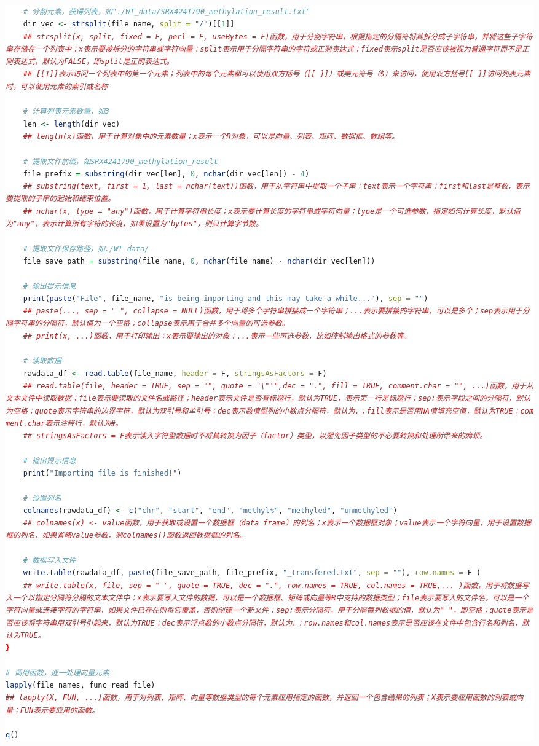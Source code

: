 ```r
	# 分割元素，获得列表，如"./WT_data/SRX4241790_methylation_result.txt"
	dir_vec <- strsplit(file_name, split = "/")[[1]]
	## strsplit(x, split, fixed = F, perl = F, useBytes = F)函数，用于分割字符串，根据指定的分隔符将其拆分成子字符串，并将这些子字符串存储在一个列表中；x表示要被拆分的字符串或字符向量；split表示用于分隔字符串的字符或正则表达式；fixed表示split是否应该被视为普通字符而不是正则表达式，默认为FALSE，即split是正则表达式。
	## [[1]]表示访问一个列表中的第一个元素；列表中的每个元素都可以使用双方括号（[[ ]]）或美元符号（$）来访问，使用双方括号[[ ]]访问列表元素时，可以使用元素的索引或名称

	# 计算列表元素数量，如3
	len <- length(dir_vec)
	## length(x)函数，用于计算对象中的元素数量；x表示一个R对象，可以是向量、列表、矩阵、数据框、数组等。

	# 提取文件前缀，如SRX4241790_methylation_result
	file_prefix = substring(dir_vec[len], 0, nchar(dir_vec[len]) - 4)
	## substring(text, first = 1, last = nchar(text))函数，用于从字符串中提取一个子串；text表示一个字符串；first和last是整数，表示要提取的子串的起始和结束位置。
	## nchar(x, type = "any")函数，用于计算字符串长度；x表示要计算长度的字符串或字符向量；type是一个可选参数，指定如何计算长度，默认值为"any"，表示计算所有字符的长度，如果设置为"bytes"，则只计算字节数。

	# 提取文件保存路径，如./WT_data/
	file_save_path = substring(file_name, 0, nchar(file_name) - nchar(dir_vec[len]))

	# 输出提示信息
	print(paste("File", file_name, "is being importing and this may take a while..."), sep = "")
	## paste(..., sep = " ", collapse = NULL)函数，用于将多个字符串拼接成一个字符串；...表示要拼接的字符串，可以是多个；sep表示用于分隔字符串的分隔符，默认值为一个空格；collapse表示用于合并多个向量的可选参数。
	## print(x, ...)函数，用于打印输出；x表示要输出的对象；...表示一些可选参数，比如控制输出格式的参数等。

	# 读取数据
	rawdata_df <- read.table(file_name, header = F, stringsAsFactors = F)
	## read.table(file, header = TRUE, sep = "", quote = "\"'",dec = ".", fill = TRUE, comment.char = "", ...)函数，用于从文本文件中读取数据；file表示要读取的文件名或路径；header表示文件是否有标题行，默认为TRUE，表示第一行是标题行；sep:表示字段之间的分隔符，默认为空格；quote表示字符串的边界字符，默认为双引号和单引号；dec表示数值型列的小数点分隔符，默认为.；fill表示是否用NA值填充空值，默认为TRUE；comment.char表示注释行，默认为#。
	## stringsAsFactors = F表示读入字符型数据时不将其转换为因子（factor）类型，以避免因子类型的不必要转换和处理所带来的麻烦。

	# 输出提示信息
	print("Importing file is finished!")

	# 设置列名
	colnames(rawdata_df) <- c("chr", "start", "end", "methyl%", "methyled", "unmethyled")
	## colnames(x) <- value函数，用于获取或设置一个数据框（data frame）的列名；x表示一个数据框对象；value表示一个字符向量，用于设置数据框的列名，如果省略value参数，则colnames()函数返回数据框的列名。

	# 数据写入文件
	write.table(rawdata_df, paste(file_save_path, file_prefix, "_transfered.txt", sep = ""), row.names = F )
	## write.table(x, file, sep = " ", quote = TRUE, dec = ".", row.names = TRUE, col.names = TRUE,... )函数，用于将数据写入一个以指定分隔符分隔的文本文件中；x表示要写入文件的数据，可以是一个数据框、矩阵或向量等R中支持的数据类型；file表示要写入的文件名，可以是一个字符向量或连接字符的字符串，如果文件已存在则将它覆盖，否则创建一个新文件；sep:表示分隔符，用于分隔每列数据的值，默认为" "，即空格；quote表示是否应该将字符串用双引号引起来，默认为TRUE；dec表示浮点数的小数点分隔符，默认为.；row.names和col.names表示是否应该在文件中包含行名和列名，默认为TRUE。
}

# 调用函数，逐一处理向量元素
lapply(file_names, func_read_file)
## lapply(X, FUN, ...)函数，用于对列表、矩阵、向量等数据类型的每个元素应用指定的函数，并返回一个包含结果的列表；X表示要应用函数的列表或向量；FUN表示要应用的函数。

q()
```
